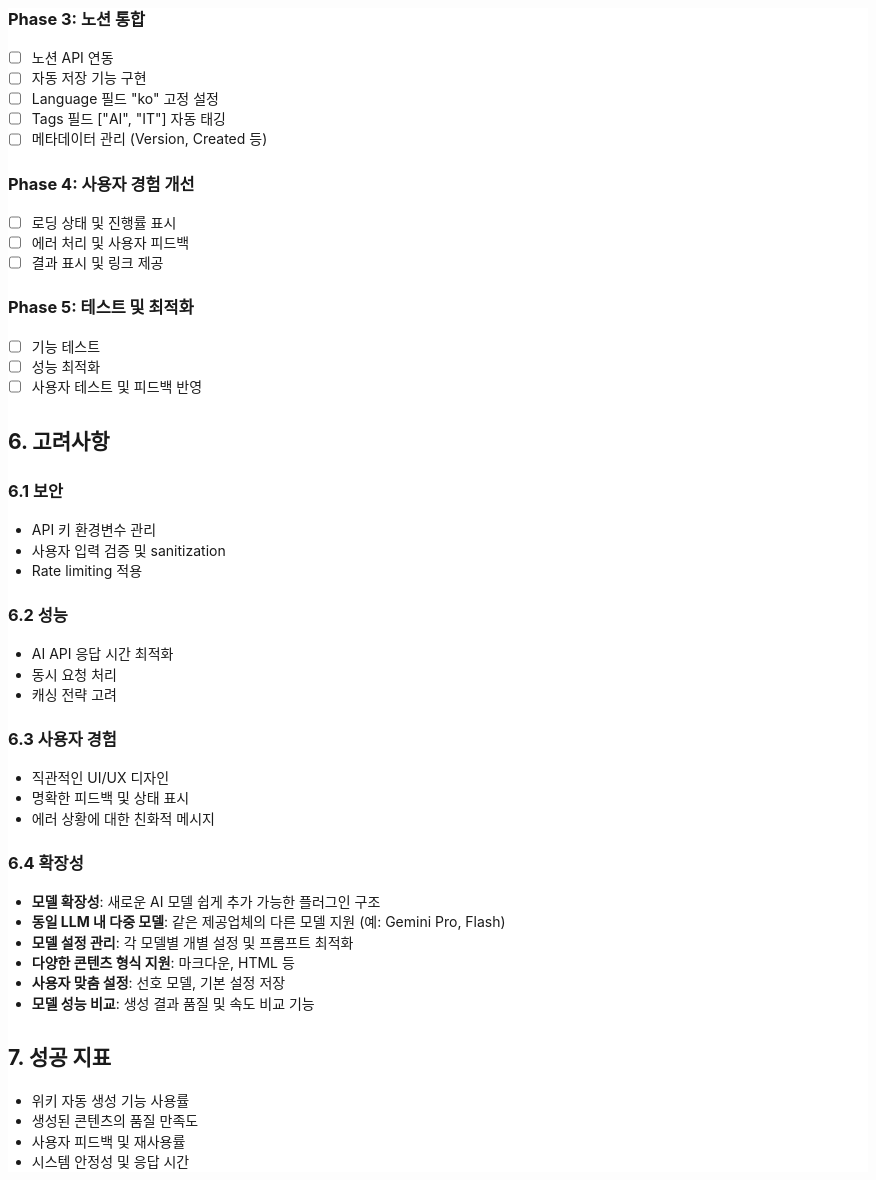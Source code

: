 ### Phase 3: 노션 통합

- [ ] 노션 API 연동
- [ ] 자동 저장 기능 구현
- [ ] Language 필드 "ko" 고정 설정
- [ ] Tags 필드 ["AI", "IT"] 자동 태깅
- [ ] 메타데이터 관리 (Version, Created 등)

### Phase 4: 사용자 경험 개선

- [ ] 로딩 상태 및 진행률 표시
- [ ] 에러 처리 및 사용자 피드백
- [ ] 결과 표시 및 링크 제공

### Phase 5: 테스트 및 최적화

- [ ] 기능 테스트
- [ ] 성능 최적화
- [ ] 사용자 테스트 및 피드백 반영

## 6. 고려사항

### 6.1 보안

- API 키 환경변수 관리
- 사용자 입력 검증 및 sanitization
- Rate limiting 적용

### 6.2 성능

- AI API 응답 시간 최적화
- 동시 요청 처리
- 캐싱 전략 고려

### 6.3 사용자 경험

- 직관적인 UI/UX 디자인
- 명확한 피드백 및 상태 표시
- 에러 상황에 대한 친화적 메시지

### 6.4 확장성

- **모델 확장성**: 새로운 AI 모델 쉽게 추가 가능한 플러그인 구조
- **동일 LLM 내 다중 모델**: 같은 제공업체의 다른 모델 지원 (예: Gemini Pro, Flash)
- **모델 설정 관리**: 각 모델별 개별 설정 및 프롬프트 최적화
- **다양한 콘텐츠 형식 지원**: 마크다운, HTML 등
- **사용자 맞춤 설정**: 선호 모델, 기본 설정 저장
- **모델 성능 비교**: 생성 결과 품질 및 속도 비교 기능

## 7. 성공 지표

- 위키 자동 생성 기능 사용률
- 생성된 콘텐츠의 품질 만족도
- 사용자 피드백 및 재사용률
- 시스템 안정성 및 응답 시간
